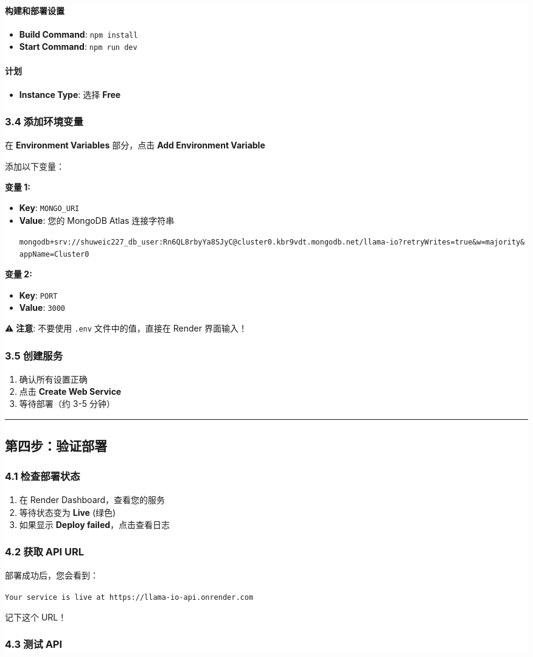#### 构建和部署设置
- **Build Command**: `npm install`
- **Start Command**: `npm run dev`

#### 计划
- **Instance Type**: 选择 **Free**

### 3.4 添加环境变量

在 **Environment Variables** 部分，点击 **Add Environment Variable**

添加以下变量：

**变量 1:**
- **Key**: `MONGO_URI`
- **Value**: 您的 MongoDB Atlas 连接字符串
  ```
  mongodb+srv://shuweic227_db_user:Rn6QL8rbyYa8SJyC@cluster0.kbr9vdt.mongodb.net/llama-io?retryWrites=true&w=majority&appName=Cluster0
  ```

**变量 2:**
- **Key**: `PORT`
- **Value**: `3000`

⚠️ **注意**: 不要使用 `.env` 文件中的值，直接在 Render 界面输入！

### 3.5 创建服务

1. 确认所有设置正确
2. 点击 **Create Web Service**
3. 等待部署（约 3-5 分钟）

---

## 第四步：验证部署

### 4.1 检查部署状态

1. 在 Render Dashboard，查看您的服务
2. 等待状态变为 **Live** (绿色)
3. 如果显示 **Deploy failed**，点击查看日志

### 4.2 获取 API URL

部署成功后，您会看到：
```
Your service is live at https://llama-io-api.onrender.com
```

记下这个 URL！

### 4.3 测试 API
